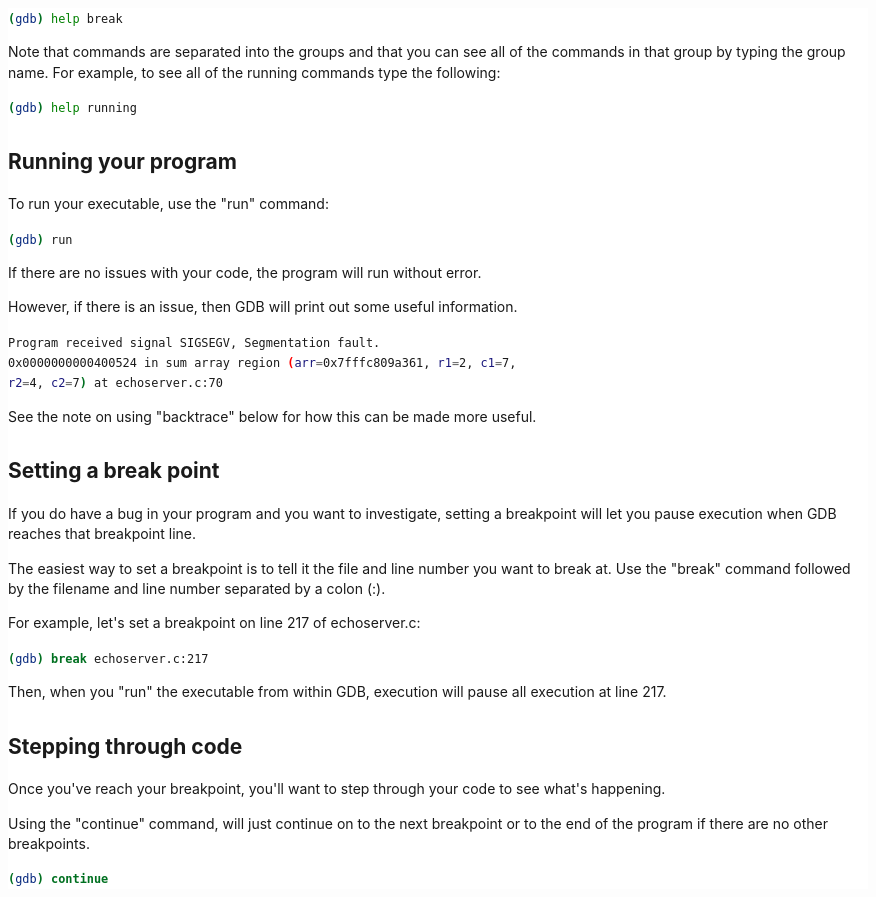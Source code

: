 ```bash
(gdb) help break
```

Note that commands are separated into the groups and that you can see all of the commands in that group by typing the group name. For example, to see all of the running commands type the following:

```bash
(gdb) help running
```

## Running your program

To run your executable, use the "run" command:

```bash
(gdb) run
```

If there are no issues with your code, the program will run without error.

However, if there is an issue, then GDB will print out some useful information.

```bash
Program received signal SIGSEGV, Segmentation fault.
0x0000000000400524 in sum array region (arr=0x7fffc809a361, r1=2, c1=7,
r2=4, c2=7) at echoserver.c:70
```

See the note on using "backtrace" below for how this can be made more useful.

## Setting a break point

If you do have a bug in your program and you want to investigate, setting a breakpoint will let you pause execution when GDB reaches that breakpoint line.

The easiest way to set a breakpoint is to tell it the file and line number you want to break at. Use the "break" command followed by the filename and line number separated by a colon (:).

For example, let's set a breakpoint on line 217 of echoserver.c:

```bash
(gdb) break echoserver.c:217
```

Then, when you "run" the executable from within GDB, execution will pause all execution at line 217.

## Stepping through code

Once you've reach your breakpoint, you'll want to step through your code to see what's happening.

Using the "continue" command, will just continue on to the next breakpoint or to the end of the program if there are no other breakpoints.

```bash
(gdb) continue
```
